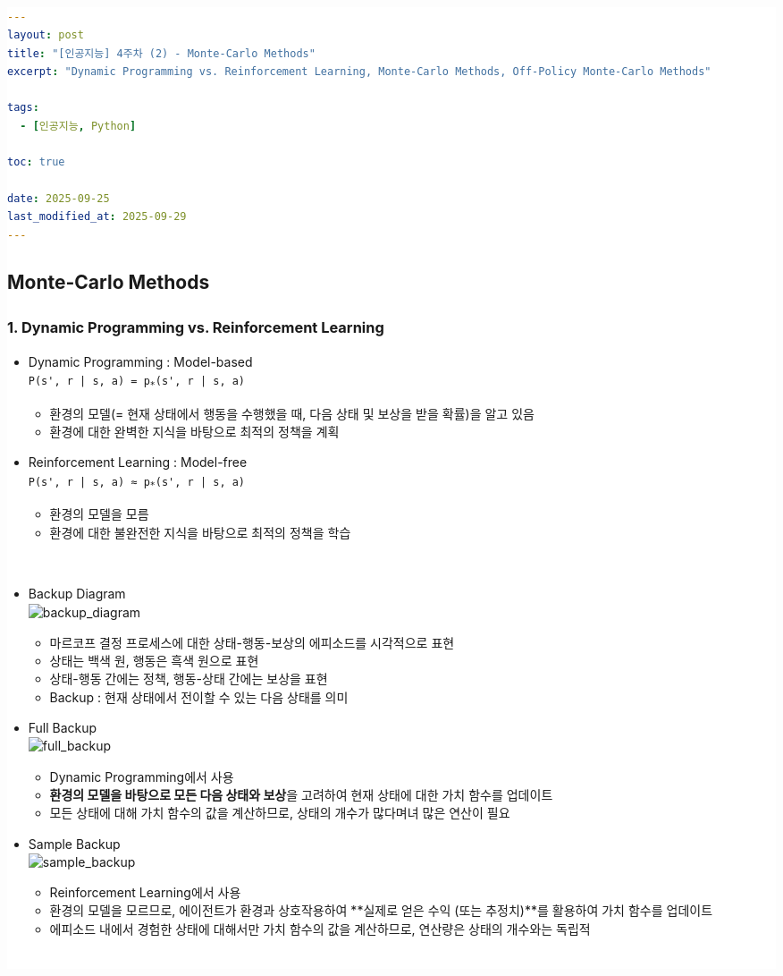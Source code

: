 ```yaml
---
layout: post
title: "[인공지능] 4주차 (2) - Monte-Carlo Methods"
excerpt: "Dynamic Programming vs. Reinforcement Learning, Monte-Carlo Methods, Off-Policy Monte-Carlo Methods"

tags:
  - [인공지능, Python]

toc: true

date: 2025-09-25
last_modified_at: 2025-09-29
---
```

## Monte-Carlo Methods
### 1. Dynamic Programming vs. Reinforcement Learning
- Dynamic Programming : Model-based  
`P(s', r | s, a) = p`<sub>`*`</sub>`(s', r | s, a)`  
  - 환경의 모델(= 현재 상태에서 행동을 수행했을 때, 다음 상태 및 보상을 받을 확률)을 알고 있음
  - 환경에 대한 완벽한 지식을 바탕으로 최적의 정책을 계획  

- Reinforcement Learning : Model-free  
`P(s', r | s, a) ≈ p`<sub>`*`</sub>`(s', r | s, a)`  
  - 환경의 모델을 모름
  - 환경에 대한 불완전한 지식을 바탕으로 최적의 정책을 학습

<br>

- Backup Diagram  
![backup_diagram][def]  
  - 마르코프 결정 프로세스에 대한 상태-행동-보상의 에피소드를 시각적으로 표현
  - 상태는 백색 원, 행동은 흑색 원으로 표현
  - 상태-행동 간에는 정책, 행동-상태 간에는 보상을 표현
  - Backup : 현재 상태에서 전이할 수 있는 다음 상태를 의미  

- Full Backup  
![full_backup][def2]  
  - Dynamic Programming에서 사용
  - **환경의 모델을 바탕으로 모든 다음 상태와 보상**을 고려하여 현재 상태에 대한 가치 함수를 업데이트
  - 모든 상태에 대해 가치 함수의 값을 계산하므로, 상태의 개수가 많다며녀 많은 연산이 필요  

- Sample Backup  
![sample_backup][def3]  
  - Reinforcement Learning에서 사용
  - 환경의 모델을 모르므로, 에이전트가 환경과 상호작용하여 **실제로 얻은 수익 (또는 추정치)**를 활용하여 가치 함수를 업데이트
  - 에피소드 내에서 경험한 상태에 대해서만 가치 함수의 값을 계산하므로, 연산량은 상태의 개수와는 독립적

<br>


[def]: https://i.imgur.com/Gxirqhv.png
[def2]: https://i.imgur.com/mTT5d22.png
[def3]: https://i.imgur.com/hSD7irj.png
[def4]: https://i.imgur.com/UknQmOw.png
[def5]: https://i.imgur.com/GjMotad.png
[def6]: https://i.imgur.com/b25g9mr.png
[def7]: https://i.imgur.com/yHGcHZ8.png
[def8]: https://i.imgur.com/4VXn70L.png
[def9]: https://i.imgur.com/pM5ghsy.png
[def10]: https://i.imgur.com/UGMziyW.png
[def11]: https://i.imgur.com/nwXgS3V.png
[def12]: https://i.imgur.com/qX3A31a.png
[def13]: https://i.imgur.com/pglw9li.png
[def14]: https://i.imgur.com/7cNW27Y.png
[def15]: https://i.imgur.com/vU6x2oE.png
[def16]: https://i.imgur.com/vq5GBmt.png
[def17]: https://i.imgur.com/SCgPRZa.png
[def18]: https://i.imgur.com/ZfnzRjZ.png
[def19]: https://i.imgur.com/SjDlZgt.png
[def20]: https://i.imgur.com/paRvPdz.png
[def21]: https://i.imgur.com/yezgnQQ.png
[def22]: https://i.imgur.com/BdmyeKX.png
[def23]: https://i.imgur.com/8mgVjfk.png
[def24]: https://i.imgur.com/9LVHmKH.png
[def25]: https://i.imgur.com/uVGGCyF.png
[def26]: https://i.imgur.com/KoylS3U.png
[def27]: https://i.imgur.com/CqiG6SG.png
[def28]: https://i.imgur.com/CtK2ejP.png
[def29]: https://i.imgur.com/HAp2odg.png
[def30]: https://i.imgur.com/cAycI2C.png
[def31]: https://i.imgur.com/YKjamzW.png
[def32]: https://i.imgur.com/kG6g0Bs.png
[def33]: https://i.imgur.com/qzaWzB7.png
[def34]: https://i.imgur.com/0zfg6h1.png
[def35]: https://i.imgur.com/NokRWpl.png
[def36]: https://i.imgur.com/hAjPtvV.png
[def37]: https://i.imgur.com/knFRyiB.png
[def38]: https://i.imgur.com/EdltnE4.png
[def39]: https://i.imgur.com/igsKOtr.png
[def40]: https://i.imgur.com/dxZeewM.png
[def41]: https://i.imgur.com/Pf40vxw.png
[def42]: https://i.imgur.com/n8VfxYo.png
[def43]: https://i.imgur.com/B38Rz7t.png